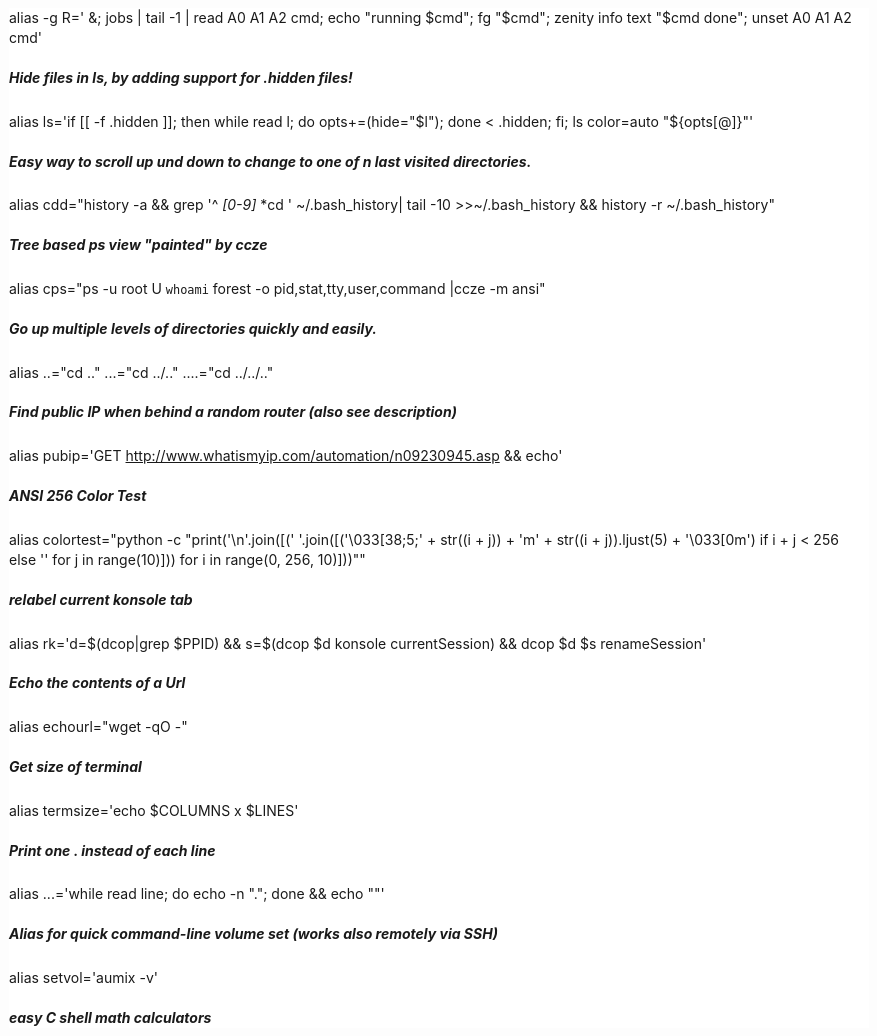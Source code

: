    alias  -g R=' &; jobs | tail -1 | read A0 A1 A2 cmd; echo "running $cmd"; fg "$cmd"; zenity info text "$cmd done"; unset A0 A1 A2 cmd'

##### Hide files in ls, by adding support for .hidden files!

   alias  ls='if [[ -f .hidden ]]; then while read l; do opts+=(hide="$l"); done < .hidden; fi; ls color=auto "${opts[@]}"'

##### Easy way to scroll up und down to change to one of <i>n</i> last visited directories.

   alias  cdd="history -a && grep '^ *[0-9]* *cd ' ~/.bash_history| tail -10 >>~/.bash_history && history -r ~/.bash_history"

##### Tree based ps view "painted" by ccze

   alias  cps="ps -u root U `whoami` forest -o pid,stat,tty,user,command |ccze -m ansi"

##### Go up multiple levels of directories quickly and easily.

   alias  ..="cd .." ...="cd ../.." ....="cd ../../.."

##### Find public IP when behind a random router (also see description)

   alias  pubip='GET http://www.whatismyip.com/automation/n09230945.asp && echo'

##### ANSI 256 Color Test

   alias  colortest="python -c \"print('\n'.join([(' '.join([('\033[38;5;' + str((i + j)) + 'm' + str((i + j)).ljust(5) + '\033[0m') if i + j < 256 else '' for j in range(10)])) for i in range(0, 256, 10)]))\""

##### relabel current konsole tab

   alias  rk='d=$(dcop|grep $PPID) && s=$(dcop $d konsole currentSession) && dcop $d $s renameSession'

##### Echo the contents of a Url

   alias  echourl="wget -qO -"

##### Get size of terminal

   alias  termsize='echo $COLUMNS x $LINES'

##### Print one . instead of each line

   alias  ...='while read line; do echo -n "."; done && echo ""'

##### Alias for quick command-line volume set (works also remotely via SSH)

   alias  setvol='aumix -v'

##### easy C shell math calculators
